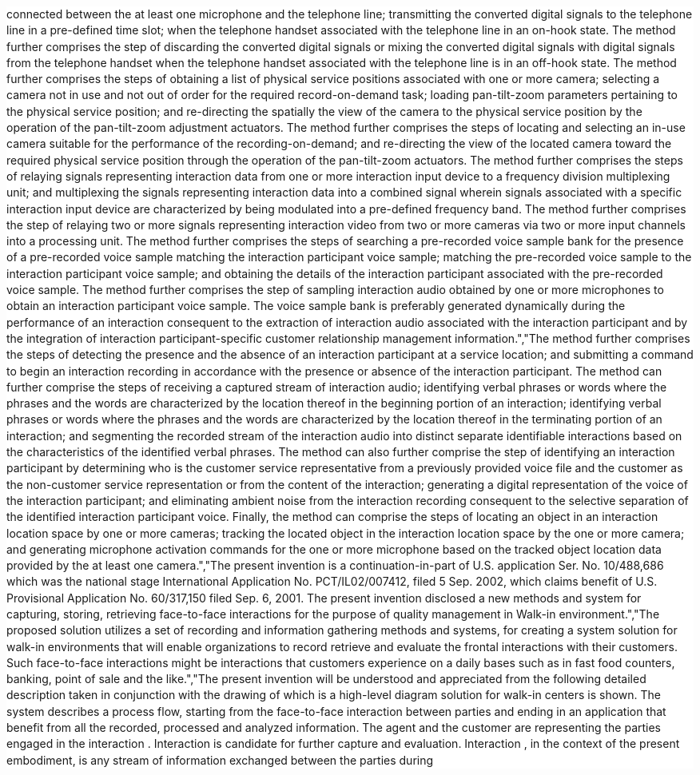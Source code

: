 connected between the at least one microphone and the telephone line; transmitting the converted digital signals to the telephone line in a pre-defined time slot; when the telephone handset associated with the telephone line in an on-hook state. The method further comprises the step of discarding the converted digital signals or mixing the converted digital signals with digital signals from the telephone handset when the telephone handset associated with the telephone line is in an off-hook state. The method further comprises the steps of obtaining a list of physical service positions associated with one or more camera; selecting a camera not in use and not out of order for the required record-on-demand task; loading pan-tilt-zoom parameters pertaining to the physical service position; and re-directing the spatially the view of the camera to the physical service position by the operation of the pan-tilt-zoom adjustment actuators. The method further comprises the steps of locating and selecting an in-use camera suitable for the performance of the recording-on-demand; and re-directing the view of the located camera toward the required physical service position through the operation of the pan-tilt-zoom actuators. The method further comprises the steps of relaying signals representing interaction data from one or more interaction input device to a frequency division multiplexing unit; and multiplexing the signals representing interaction data into a combined signal wherein signals associated with a specific interaction input device are characterized by being modulated into a pre-defined frequency band. The method further comprises the step of relaying two or more signals representing interaction video from two or more cameras via two or more input channels into a processing unit. The method further comprises the steps of searching a pre-recorded voice sample bank for the presence of a pre-recorded voice sample matching the interaction participant voice sample; matching the pre-recorded voice sample to the interaction participant voice sample; and obtaining the details of the interaction participant associated with the pre-recorded voice sample. The method further comprises the step of sampling interaction audio obtained by one or more microphones to obtain an interaction participant voice sample. The voice sample bank is preferably generated dynamically during the performance of an interaction consequent to the extraction of interaction audio associated with the interaction participant and by the integration of interaction participant-specific customer relationship management information.","The method further comprises the steps of detecting the presence and the absence of an interaction participant at a service location; and submitting a command to begin an interaction recording in accordance with the presence or absence of the interaction participant. The method can further comprise the steps of receiving a captured stream of interaction audio; identifying verbal phrases or words where the phrases and the words are characterized by the location thereof in the beginning portion of an interaction; identifying verbal phrases or words where the phrases and the words are characterized by the location thereof in the terminating portion of an interaction; and segmenting the recorded stream of the interaction audio into distinct separate identifiable interactions based on the characteristics of the identified verbal phrases. The method can also further comprise the step of identifying an interaction participant by determining who is the customer service representative from a previously provided voice file and the customer as the non-customer service representation or from the content of the interaction; generating a digital representation of the voice of the interaction participant; and eliminating ambient noise from the interaction recording consequent to the selective separation of the identified interaction participant voice. Finally, the method can comprise the steps of locating an object in an interaction location space by one or more cameras; tracking the located object in the interaction location space by the one or more camera; and generating microphone activation commands for the one or more microphone based on the tracked object location data provided by the at least one camera.","The present invention is a continuation-in-part of U.S. application Ser. No. 10\/488,686 which was the national stage International Application No. PCT\/IL02\/007412, filed 5 Sep. 2002, which claims benefit of U.S. Provisional Application No. 60\/317,150 filed Sep. 6, 2001. The present invention disclosed a new methods and system for capturing, storing, retrieving face-to-face interactions for the purpose of quality management in Walk-in environment.","The proposed solution utilizes a set of recording and information gathering methods and systems, for creating a system solution for walk-in environments that will enable organizations to record retrieve and evaluate the frontal interactions with their customers. Such face-to-face interactions might be interactions that customers experience on a daily bases such as in fast food counters, banking, point of sale and the like.","The present invention will be understood and appreciated from the following detailed description taken in conjunction with the drawing of  which is a high-level diagram solution for walk-in centers is shown. The system  describes a process flow, starting from the face-to-face interaction between parties and ending in an application that benefit from all the recorded, processed and analyzed information. The agent  and the customer  are representing the parties engaged in the interaction . Interaction  is candidate for further capture and evaluation. Interaction , in the context of the present embodiment, is any stream of information exchanged between the parties during